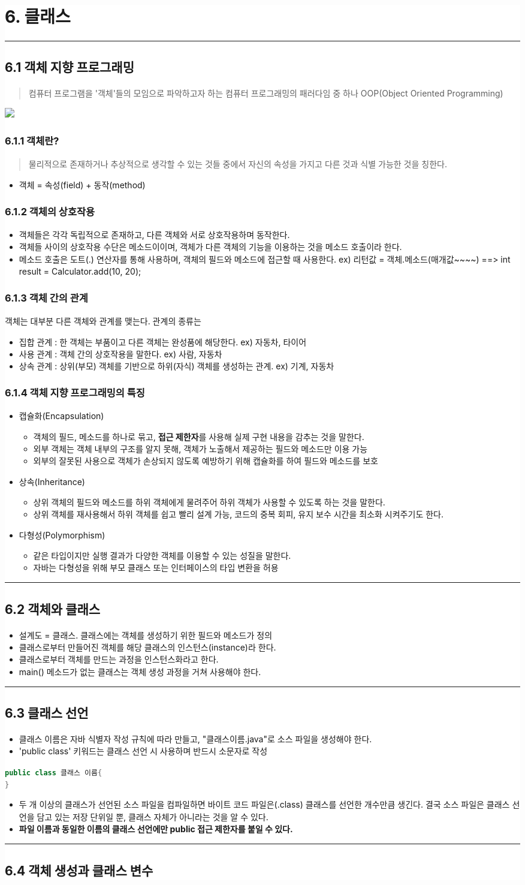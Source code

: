 # 6. 클래스
---
## 6.1 객체 지향 프로그래밍 
> 컴퓨터 프로그램을 '객체'들의 모임으로 파악하고자 하는 컴퓨터 프로그래밍의 패러다임 중 하나 
> OOP(Object Oriented Programming)
 

![](https://velog.velcdn.com/images/ryeoly/post/e61ff5cc-3b33-479c-8e25-a4b78e68590b/image.png)

### 6.1.1 객체란?
> 물리적으로 존재하거나 추상적으로 생각할 수 있는 것들 중에서 자신의 속성을 가지고 다른 것과 식별 가능한 것을 칭한다. 

- 객체 = 속성(field) + 동작(method)

### 6.1.2 객체의 상호작용
- 객체들은 각각 독립적으로 존재하고, 다른 객체와 서로 상호작용하며 동작한다. 
- 객체들 사이의 상호작용 수단은 메소드이이며, 객체가 다른 객체의 기능을 이용하는 것을 메소드 호출이라 한다.
- 메소드 호출은 도트(.) 연산자를 통해 사용하며, 객체의 필드와 메소드에 접근할 때 사용한다.
ex) 리턴값 = 객체.메소드(매개값~~~~) ==> int result = Calculator.add(10, 20);

### 6.1.3 객체 간의 관계
객체는 대부분 다른 객체와 관계를 맺는다. 관계의 종류는
- 집합 관계 : 한 객체는 부품이고 다른 객체는 완성품에 해당한다. ex) 자동차, 타이어
- 사용 관계 : 객체 간의 상호작용을 말한다. ex) 사람, 자동차
- 상속 관계 : 상위(부모) 객체를 기반으로 하위(자식) 객체를 생성하는 관계. ex) 기계, 자동차

### 6.1.4 객체 지향 프로그래밍의 특징
- 캡슐화(Encapsulation)
  * 객체의 필드, 메소드를 하나로 묶고, **접근 제한자**를 사용해 실제 구현 내용을 감추는 것을 말한다.
  * 외부 객체는 객체 내부의 구조를 알지 못해, 객체가 노출해서 제공하는 필드와 메소드만 이용 가능
  * 외부의 잘못된 사용으로 객체가 손상되지 않도록 예방하기 위해 캡슐화를 하여 필드와 메소드를 보호
 
- 상속(Inheritance)
  * 상위 객체의 필드와 메소드를 하위 객체에게 물려주어 하위 객체가 사용할 수 있도록 하는 것을 말한다. 
  * 상위 객체를 재사용해서 하위 객체를 쉽고 빨리 설계 가능, 코드의 중복 회피, 유지 보수 시간을 최소화 시켜주기도 한다. 

- 다형성(Polymorphism)
  * 같은 타입이지만 실행 결과가 다양한 객체를 이용할 수 있는 성질을 말한다. 
  * 자바는 다형성을 위해 부모 클래스 또는 인터페이스의 타입 변환을 허용
---
## 6.2 객체와 클래스 
- 설계도 = 클래스. 클래스에는 객체를 생성하기 위한 필드와 메소드가 정의
- 클래스로부터 만들어진 객체를 해당 클래스의 인스턴스(instance)라 한다. 
- 클래스로부터 객체를 만드는 과정을 인스턴스화라고 한다.
- main() 메소드가 없는 클래스는 객체 생성 과정을 거쳐 사용해야 한다. 
---
## 6.3 클래스 선언
- 클래스 이름은 자바 식별자 작성 규칙에 따라 만들고, "클래스이름.java"로 소스 파일을 생성해야 한다. 
- 'public class' 키워드는 클래스 선언 시 사용하며 반드시 소문자로 작성
``` java
public class 클래스 이름{
}
```
- 두 개 이상의 클래스가 선언된 소스 파일을 컴파일하면 바이트 코드 파일은(.class) 클래스를 선언한 개수만큼 생긴다. 결국 소스 파일은 클래스 선언을 담고 있는 저장 단위일 뿐, 클래스 자체가 아니라는 것을 알 수 있다. 
- **파일 이름과 동일한 이름의 클래스 선언에만 public 접근 제한자를 붙일 수 있다.**
---
## 6.4 객체 생성과 클래스 변수